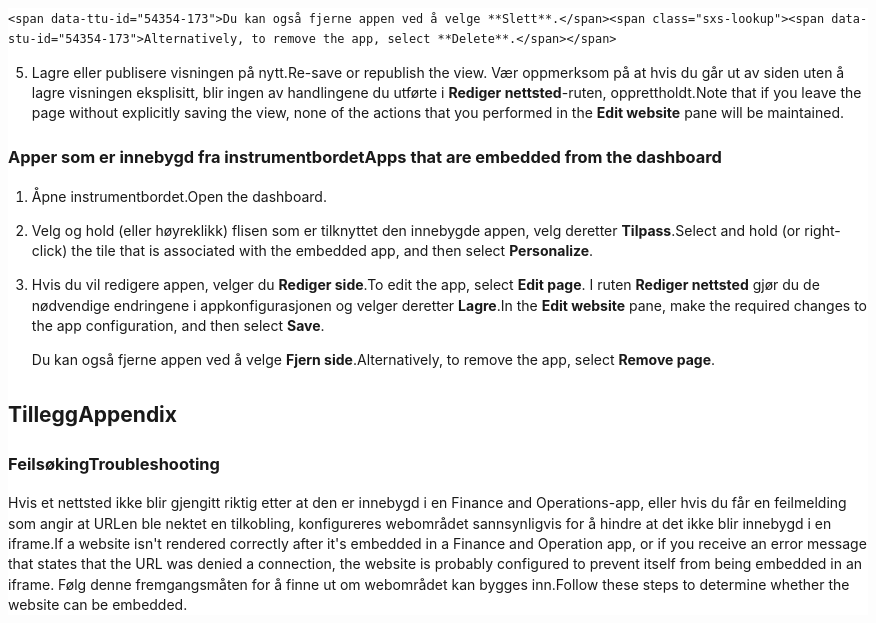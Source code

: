     <span data-ttu-id="54354-173">Du kan også fjerne appen ved å velge **Slett**.</span><span class="sxs-lookup"><span data-stu-id="54354-173">Alternatively, to remove the app, select **Delete**.</span></span>

5. <span data-ttu-id="54354-174">Lagre eller publisere visningen på nytt.</span><span class="sxs-lookup"><span data-stu-id="54354-174">Re-save or republish the view.</span></span> <span data-ttu-id="54354-175">Vær oppmerksom på at hvis du går ut av siden uten å lagre visningen eksplisitt, blir ingen av handlingene du utførte i **Rediger nettsted**-ruten, opprettholdt.</span><span class="sxs-lookup"><span data-stu-id="54354-175">Note that if you leave the page without explicitly saving the view, none of the actions that you performed in the **Edit website** pane will be maintained.</span></span>

### <a name="apps-that-are-embedded-from-the-dashboard"></a><span data-ttu-id="54354-176">Apper som er innebygd fra instrumentbordet</span><span class="sxs-lookup"><span data-stu-id="54354-176">Apps that are embedded from the dashboard</span></span>

1. <span data-ttu-id="54354-177">Åpne instrumentbordet.</span><span class="sxs-lookup"><span data-stu-id="54354-177">Open the dashboard.</span></span>
2. <span data-ttu-id="54354-178">Velg og hold (eller høyreklikk) flisen som er tilknyttet den innebygde appen, velg deretter **Tilpass**.</span><span class="sxs-lookup"><span data-stu-id="54354-178">Select and hold (or right-click) the tile that is associated with the embedded app, and then select **Personalize**.</span></span>
3. <span data-ttu-id="54354-179">Hvis du vil redigere appen, velger du **Rediger side**.</span><span class="sxs-lookup"><span data-stu-id="54354-179">To edit the app, select **Edit page**.</span></span> <span data-ttu-id="54354-180">I ruten **Rediger nettsted** gjør du de nødvendige endringene i appkonfigurasjonen og velger deretter **Lagre**.</span><span class="sxs-lookup"><span data-stu-id="54354-180">In the **Edit website** pane, make the required changes to the app configuration, and then select **Save**.</span></span>

    <span data-ttu-id="54354-181">Du kan også fjerne appen ved å velge **Fjern side**.</span><span class="sxs-lookup"><span data-stu-id="54354-181">Alternatively, to remove the app, select **Remove page**.</span></span>

## <a name="appendix"></a><span data-ttu-id="54354-182">Tillegg</span><span class="sxs-lookup"><span data-stu-id="54354-182">Appendix</span></span>

### <a name="troubleshooting"></a><span data-ttu-id="54354-183">Feilsøking</span><span class="sxs-lookup"><span data-stu-id="54354-183">Troubleshooting</span></span>

<span data-ttu-id="54354-184">Hvis et nettsted ikke blir gjengitt riktig etter at den er innebygd i en Finance and Operations-app, eller hvis du får en feilmelding som angir at URLen ble nektet en tilkobling, konfigureres webområdet sannsynligvis for å hindre at det ikke blir innebygd i en iframe.</span><span class="sxs-lookup"><span data-stu-id="54354-184">If a website isn't rendered correctly after it's embedded in a Finance and Operation app, or if you receive an error message that states that the URL was denied a connection, the website is probably configured to prevent itself from being embedded in an iframe.</span></span> <span data-ttu-id="54354-185">Følg denne fremgangsmåten for å finne ut om webområdet kan bygges inn.</span><span class="sxs-lookup"><span data-stu-id="54354-185">Follow these steps to determine whether the website can be embedded.</span></span>
